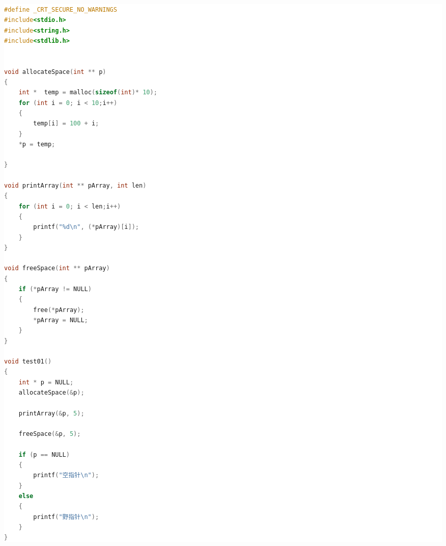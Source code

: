 ```c
#define _CRT_SECURE_NO_WARNINGS
#include<stdio.h>
#include<string.h>
#include<stdlib.h>


void allocateSpace(int ** p)
{
	int *  temp = malloc(sizeof(int)* 10);
	for (int i = 0; i < 10;i++)
	{
		temp[i] = 100 + i;
	}
	*p = temp;

}

void printArray(int ** pArray, int len)
{
	for (int i = 0; i < len;i++)
	{
		printf("%d\n", (*pArray)[i]);
	}
}

void freeSpace(int ** pArray)
{
	if (*pArray != NULL)
	{
		free(*pArray);
		*pArray = NULL;
	}
}

void test01()
{
	int * p = NULL;
	allocateSpace(&p);

	printArray(&p, 5);

	freeSpace(&p, 5);
	
	if (p == NULL)
	{
		printf("空指针\n");
	}
	else
	{
		printf("野指针\n");
	}
}
```

